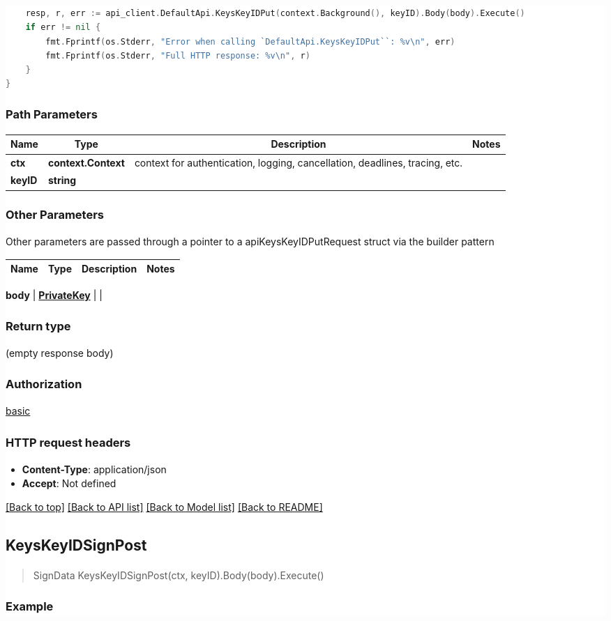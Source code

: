 ```go
    resp, r, err := api_client.DefaultApi.KeysKeyIDPut(context.Background(), keyID).Body(body).Execute()
    if err != nil {
        fmt.Fprintf(os.Stderr, "Error when calling `DefaultApi.KeysKeyIDPut``: %v\n", err)
        fmt.Fprintf(os.Stderr, "Full HTTP response: %v\n", r)
    }
}
```

### Path Parameters


Name | Type | Description  | Notes
------------- | ------------- | ------------- | -------------
**ctx** | **context.Context** | context for authentication, logging, cancellation, deadlines, tracing, etc.
**keyID** | **string** |  | 

### Other Parameters

Other parameters are passed through a pointer to a apiKeysKeyIDPutRequest struct via the builder pattern


Name | Type | Description  | Notes
------------- | ------------- | ------------- | -------------

 **body** | [**PrivateKey**](PrivateKey.md) |  | 

### Return type

 (empty response body)

### Authorization

[basic](../README.md#basic)

### HTTP request headers

- **Content-Type**: application/json
- **Accept**: Not defined

[[Back to top]](#) [[Back to API list]](../README.md#documentation-for-api-endpoints)
[[Back to Model list]](../README.md#documentation-for-models)
[[Back to README]](../README.md)


## KeysKeyIDSignPost

> SignData KeysKeyIDSignPost(ctx, keyID).Body(body).Execute()





### Example
